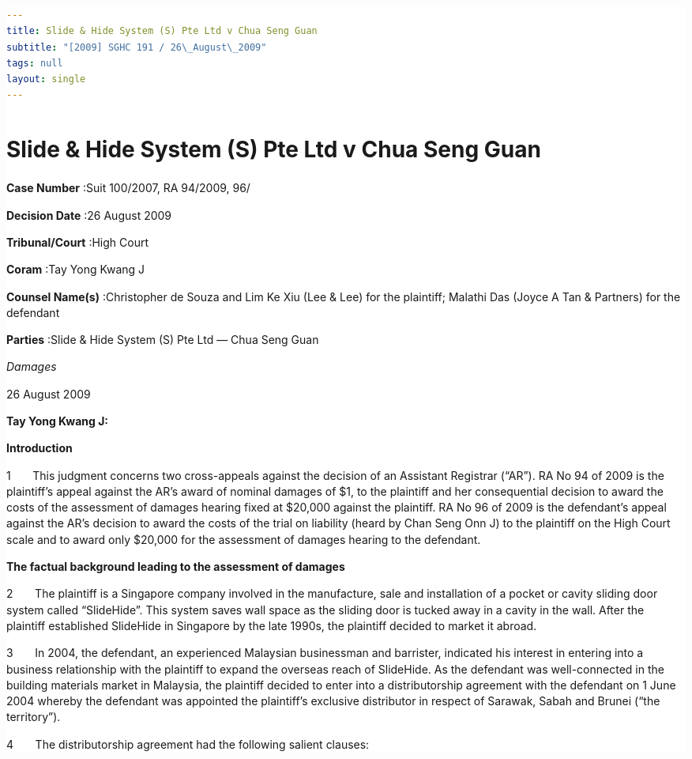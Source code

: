 ```yaml
---
title: Slide & Hide System (S) Pte Ltd v Chua Seng Guan
subtitle: "[2009] SGHC 191 / 26\_August\_2009"
tags: null
layout: single
---
```

# Slide & Hide System (S) Pte Ltd v Chua Seng Guan 



**Case Number** :Suit 100/2007, RA 94/2009, 96/ 

**Decision Date** :26 August 2009 

**Tribunal/Court** :High Court 

**Coram** :Tay Yong Kwang J 

**Counsel Name(s)** :Christopher de Souza and Lim Ke Xiu (Lee & Lee) for the plaintiff; Malathi Das (Joyce A Tan & Partners) for the defendant 

**Parties** :Slide & Hide System (S) Pte Ltd — Chua Seng Guan 

_Damages_ 

26 August 2009 

**Tay Yong Kwang J:** 

**Introduction** 

1       This judgment concerns two cross-appeals against the decision of an Assistant Registrar (“AR”). RA No 94 of 2009 is the plaintiff’s appeal against the AR’s award of nominal damages of $1, to the plaintiff and her consequential decision to award the costs of the assessment of damages hearing fixed at $20,000 against the plaintiff. RA No 96 of 2009 is the defendant’s appeal against the AR’s decision to award the costs of the trial on liability (heard by Chan Seng Onn J) to the plaintiff on the High Court scale and to award only $20,000 for the assessment of damages hearing to the defendant. 

**The factual background leading to the assessment of damages** 

2       The plaintiff is a Singapore company involved in the manufacture, sale and installation of a pocket or cavity sliding door system called “SlideHide”. This system saves wall space as the sliding door is tucked away in a cavity in the wall. After the plaintiff established SlideHide in Singapore by the late 1990s, the plaintiff decided to market it abroad. 

3       In 2004, the defendant, an experienced Malaysian businessman and barrister, indicated his interest in entering into a business relationship with the plaintiff to expand the overseas reach of SlideHide. As the defendant was well-connected in the building materials market in Malaysia, the plaintiff decided to enter into a distributorship agreement with the defendant on 1 June 2004 whereby the defendant was appointed the plaintiff’s exclusive distributor in respect of Sarawak, Sabah and Brunei (“the territory”). 

4       The distributorship agreement had the following salient clauses: 
